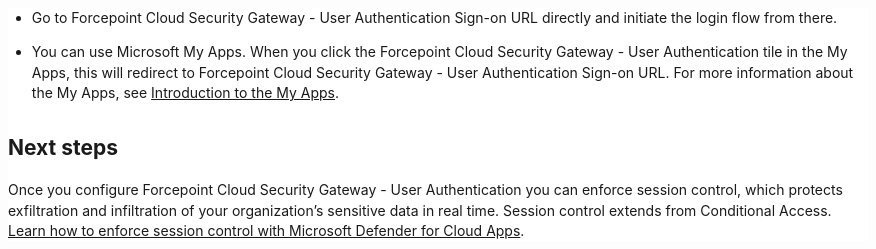 * Go to Forcepoint Cloud Security Gateway - User Authentication Sign-on URL directly and initiate the login flow from there.

* You can use Microsoft My Apps. When you click the Forcepoint Cloud Security Gateway - User Authentication tile in the My Apps, this will redirect to Forcepoint Cloud Security Gateway - User Authentication Sign-on URL. For more information about the My Apps, see [Introduction to the My Apps](https://support.microsoft.com/account-billing/sign-in-and-start-apps-from-the-my-apps-portal-2f3b1bae-0e5a-4a86-a33e-876fbd2a4510).

## Next steps

Once you configure Forcepoint Cloud Security Gateway - User Authentication you can enforce session control, which protects exfiltration and infiltration of your organization’s sensitive data in real time. Session control extends from Conditional Access. [Learn how to enforce session control with Microsoft Defender for Cloud Apps](/cloud-app-security/proxy-deployment-any-app).
